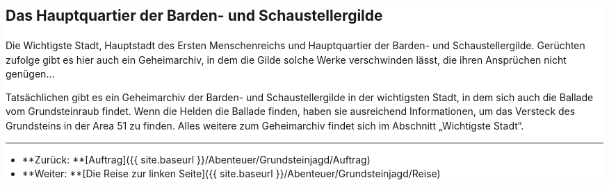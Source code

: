 </table>

## Das Hauptquartier der Barden- und Schaustellergilde

Die Wichtigste Stadt, Hauptstadt des Ersten Menschenreichs und Hauptquartier der Barden- und Schaustellergilde. Gerüchten zufolge gibt es hier auch ein Geheimarchiv, in dem die Gilde solche Werke verschwinden lässt, die ihren Ansprüchen nicht genügen...

Tatsächlichen gibt es ein Geheimarchiv der Barden- und Schaustellergilde in der wichtigsten Stadt, in dem sich auch die Ballade vom Grundsteinraub findet. Wenn die Helden die Ballade finden, haben sie ausreichend Informationen, um das Versteck des Grundsteins in der Area 51 zu finden. Alles weitere zum Geheimarchiv findet sich im Abschnitt &bdquo;Wichtigste Stadt&ldquo;.

***

- **Zurück: **[Auftrag]({{ site.baseurl }}/Abenteuer/Grundsteinjagd/Auftrag)
- **Weiter: **[Die Reise zur linken Seite]({{ site.baseurl }}/Abenteuer/Grundsteinjagd/Reise)
